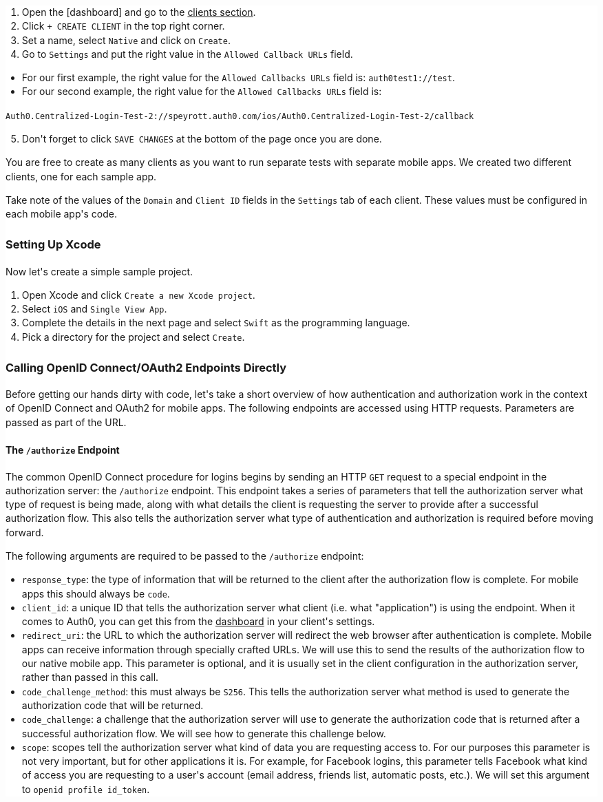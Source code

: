 1. Open the [dashboard] and go to the [clients section](https://manage.auth0.com/#/clients).
2. Click `+ CREATE CLIENT` in the top right corner.
3. Set a name, select `Native` and click on `Create`.
4. Go to `Settings` and put the right value in the `Allowed Callback URLs` field.
  - For our first example, the right value for the `Allowed Callbacks URLs` field is: `auth0test1://test`.
  - For our second example, the right value for the `Allowed Callbacks URLs` field is: 

```
Auth0.Centralized-Login-Test-2://speyrott.auth0.com/ios/Auth0.Centralized-Login-Test-2/callback
```

5. Don't forget to click `SAVE CHANGES` at the bottom of the page once you are done.

You are free to create as many clients as you want to run separate tests with separate mobile apps. We created two different clients, one for each sample app.

Take note of the values of the `Domain` and `Client ID` fields in the `Settings` tab of each client. These values must be configured in each mobile app's code.

### Setting Up Xcode
Now let's create a simple sample project.

1. Open Xcode and click `Create a new Xcode project`.
2. Select `iOS` and `Single View App`.
3. Complete the details in the next page and select `Swift` as the programming language.
4. Pick a directory for the project and select `Create`.

### Calling OpenID Connect/OAuth2 Endpoints Directly
Before getting our hands dirty with code, let's take a short overview of how authentication and authorization work in the context of OpenID Connect and OAuth2 for mobile apps. The following endpoints are accessed using HTTP requests. Parameters are passed as part of the URL.

#### The `/authorize` Endpoint
The common OpenID Connect procedure for logins begins by sending an HTTP `GET` request to a special endpoint in the authorization server: the `/authorize` endpoint. This endpoint takes a series of parameters that tell the authorization server what type of request is being made, along with what details the client is requesting the server to provide after a successful authorization flow. This also tells the authorization server what type of authentication and authorization is required before moving forward. 

The following arguments are required to be passed to the `/authorize` endpoint:

- `response_type`: the type of information that will be returned to the client after the authorization flow is complete. For mobile apps this should always be `code`.
- `client_id`: a unique ID that tells the authorization server what client (i.e. what "application") is using the endpoint. When it comes to Auth0, you can get this from the [dashboard](http://manage.auth0.com/) in your client's settings.
- `redirect_uri`: the URL to which the authorization server will redirect the web browser after authentication is complete. Mobile apps can receive information through specially crafted URLs. We will use this to send the results of the authorization flow to our native mobile app. This parameter is optional, and it is usually set in the client configuration in the authorization server, rather than passed in this call.
- `code_challenge_method`: this must always be `S256`. This tells the authorization server what method is used to generate the authorization code that will be returned.
- `code_challenge`: a challenge that the authorization server will use to generate the authorization code that is returned after a successful authorization flow. We will see how to generate this challenge below.
- `scope`: scopes tell the authorization server what kind of data you are requesting access to. For our purposes this parameter is not very important, but for other applications it is. For example, for Facebook logins, this parameter tells Facebook what kind of access you are requesting to a user's account (email address, friends list, automatic posts, etc.). We will set this argument to `openid profile id_token`.
